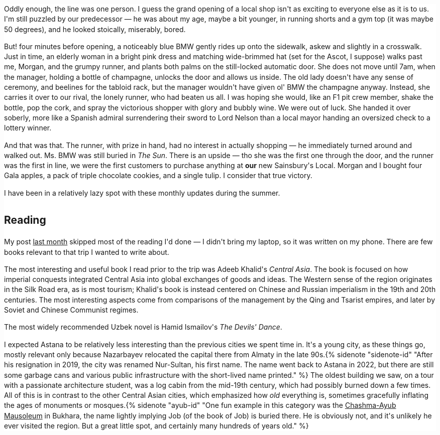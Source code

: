 Oddly enough, the line was one person. I guess the grand opening of a local shop isn't as exciting to everyone else as it is to us. I'm still puzzled by our predecessor — he was about my age, maybe a bit younger, in running shorts and a gym top (it was maybe 50 degrees), and he looked stoically, miserably, bored. 

But! four minutes before opening, a noticeably blue BMW gently rides up onto the sidewalk, askew and slightly in a crosswalk. Just in time, an elderly woman in a bright pink dress and matching wide-brimmed hat (set for the Ascot, I suppose) walks past me, Morgan, and the grumpy runner, and plants both palms on the still-locked automatic door. She does not move until 7am, when the manager, holding a bottle of champagne, unlocks the door and allows us inside. The old lady doesn't have any sense of ceremony, and beelines for the tabloid rack, but the manager wouldn't have given ol' BMW the champagne anyway. Instead, she carries it over to our rival, the lonely runner, who had beaten us all. I was hoping she would, like an F1 pit crew member, shake the bottle, pop the cork, and spray the victorious shopper with glory and bubbly wine. We were out of luck. She handed it over soberly, more like a Spanish admiral surrendering their sword to Lord Nelson than a local mayor handing an oversized check to a lottery winner. 

And that was that. The runner, with prize in hand, had no interest in actually shopping — he immediately turned around and walked out. Ms. BMW was still buried in *The Sun*. There is an upside — tho she was the first one through the door, and the runner was the first in line, we were the first customers to purchase anything at **our** new Sainsbury's Local. Morgan and I bought four Gala apples, a pack of triple chocolate cookies, and a single tulip. I consider that true victory.

I have been in a relatively lazy spot with these monthly updates during the summer. 

## Reading
  
My post [last month](https://jablevine.com/older/july_2023) skipped most of the reading I'd done — I didn't bring my laptop, so it was written on my phone. There are few books relevant to that trip I wanted to write about. 



The most interesting and useful book I read prior to the trip was Adeeb Khalid's *Central Asia*. The book is focused on how imperial conquests integrated Central Asia into global exchanges of goods and ideas. The Western sense of the region originates in the Silk Road era, as is most tourism; Khalid's book is instead centered on Chinese and Russian imperialism in the 19th and 20th centuries. The most interesting aspects come from comparisons of the management by the Qing and Tsarist empires, and later by Soviet and Chinese Communist regimes.

The most widely recommended Uzbek novel is Hamid Ismailov's *The Devils' Dance*. 

I expected Astana to be relatively less interesting than the previous cities we spent time in. It's a young city, as these things go, mostly relevant only because Nazarbayev relocated the capital there from Almaty in the late 90s.{% sidenote "sidenote-id" "After his resignation in 2019, the city was renamed Nur-Sultan, his first name. The name went back to Astana in 2022, but there are still some garbage cans and various public infrastructure with the short-lived name printed." %} The oldest building we saw, on a tour with a passionate architecture student, was a log cabin from the mid-19th century, which had possibly burned down a few times. All of this is in contrast to the other Central Asian cities, which emphasized how *old* everything is, sometimes gracefully inflating the ages of monuments or mosques.{% sidenote "ayub-id" "One fun example in this category was the [Chashma-Ayub Mausoleum](https://en.wikipedia.org/wiki/Chashma-Ayub_Mausoleum#History) in Bukhara, the name lightly implying Job (of the book of Job) is buried there. He is obviously not, and it's unlikely he ever visited the region. But a great little spot, and certainly many hundreds of years old." %}
